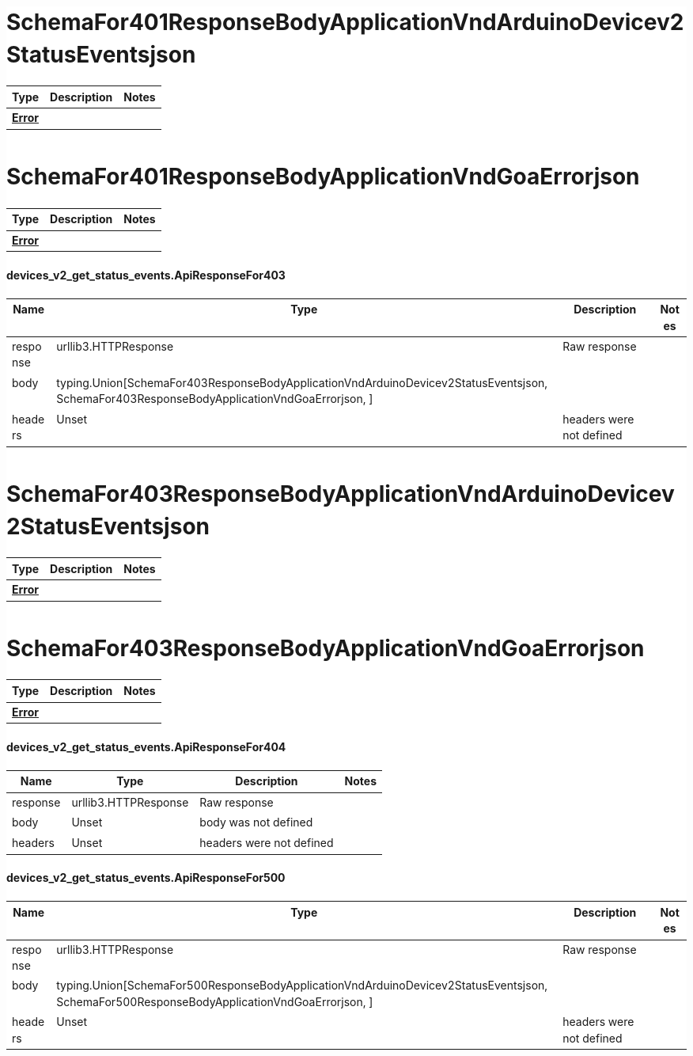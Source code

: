 # SchemaFor401ResponseBodyApplicationVndArduinoDevicev2StatusEventsjson
Type | Description  | Notes
------------- | ------------- | -------------
[**Error**](../../models/Error.md) |  | 


# SchemaFor401ResponseBodyApplicationVndGoaErrorjson
Type | Description  | Notes
------------- | ------------- | -------------
[**Error**](../../models/Error.md) |  | 


#### devices_v2_get_status_events.ApiResponseFor403
Name | Type | Description  | Notes
------------- | ------------- | ------------- | -------------
response | urllib3.HTTPResponse | Raw response |
body | typing.Union[SchemaFor403ResponseBodyApplicationVndArduinoDevicev2StatusEventsjson, SchemaFor403ResponseBodyApplicationVndGoaErrorjson, ] |  |
headers | Unset | headers were not defined |

# SchemaFor403ResponseBodyApplicationVndArduinoDevicev2StatusEventsjson
Type | Description  | Notes
------------- | ------------- | -------------
[**Error**](../../models/Error.md) |  | 


# SchemaFor403ResponseBodyApplicationVndGoaErrorjson
Type | Description  | Notes
------------- | ------------- | -------------
[**Error**](../../models/Error.md) |  | 


#### devices_v2_get_status_events.ApiResponseFor404
Name | Type | Description  | Notes
------------- | ------------- | ------------- | -------------
response | urllib3.HTTPResponse | Raw response |
body | Unset | body was not defined |
headers | Unset | headers were not defined |

#### devices_v2_get_status_events.ApiResponseFor500
Name | Type | Description  | Notes
------------- | ------------- | ------------- | -------------
response | urllib3.HTTPResponse | Raw response |
body | typing.Union[SchemaFor500ResponseBodyApplicationVndArduinoDevicev2StatusEventsjson, SchemaFor500ResponseBodyApplicationVndGoaErrorjson, ] |  |
headers | Unset | headers were not defined |
